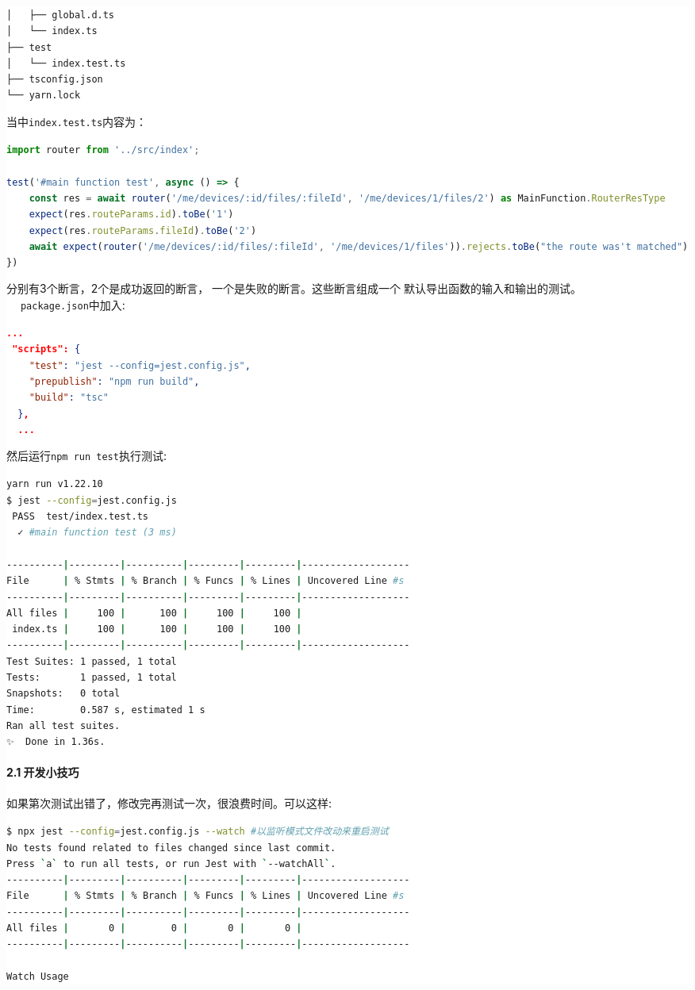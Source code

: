 ``` bash
│   ├── global.d.ts
│   └── index.ts
├── test
│   └── index.test.ts
├── tsconfig.json
└── yarn.lock
```
当中`index.test.ts`内容为：
``` javascript 
import router from '../src/index';

test('#main function test', async () => {
    const res = await router('/me/devices/:id/files/:fileId', '/me/devices/1/files/2') as MainFunction.RouterResType
    expect(res.routeParams.id).toBe('1')
    expect(res.routeParams.fileId).toBe('2')
    await expect(router('/me/devices/:id/files/:fileId', '/me/devices/1/files')).rejects.toBe("the route was't matched")
})
```
分别有3个断言，2个是成功返回的断言， 一个是失败的断言。这些断言组成一个 默认导出函数的输入和输出的测试。  
&emsp; `package.json`中加入:
``` json
...
 "scripts": {
    "test": "jest --config=jest.config.js",
    "prepublish": "npm run build",
    "build": "tsc"
  },
  ...
```
然后运行`npm run test`执行测试:
``` bash 
yarn run v1.22.10
$ jest --config=jest.config.js
 PASS  test/index.test.ts
  ✓ #main function test (3 ms)

----------|---------|----------|---------|---------|-------------------
File      | % Stmts | % Branch | % Funcs | % Lines | Uncovered Line #s 
----------|---------|----------|---------|---------|-------------------
All files |     100 |      100 |     100 |     100 |                   
 index.ts |     100 |      100 |     100 |     100 |                   
----------|---------|----------|---------|---------|-------------------
Test Suites: 1 passed, 1 total
Tests:       1 passed, 1 total
Snapshots:   0 total
Time:        0.587 s, estimated 1 s
Ran all test suites.
✨  Done in 1.36s.
```
#### 2.1 开发小技巧
如果第次测试出错了，修改完再测试一次，很浪费时间。可以这样:
``` bash
$ npx jest --config=jest.config.js --watch #以监听模式文件改动来重启测试
No tests found related to files changed since last commit.
Press `a` to run all tests, or run Jest with `--watchAll`.
----------|---------|----------|---------|---------|-------------------
File      | % Stmts | % Branch | % Funcs | % Lines | Uncovered Line #s 
----------|---------|----------|---------|---------|-------------------
All files |       0 |        0 |       0 |       0 |                   
----------|---------|----------|---------|---------|-------------------

Watch Usage
```
